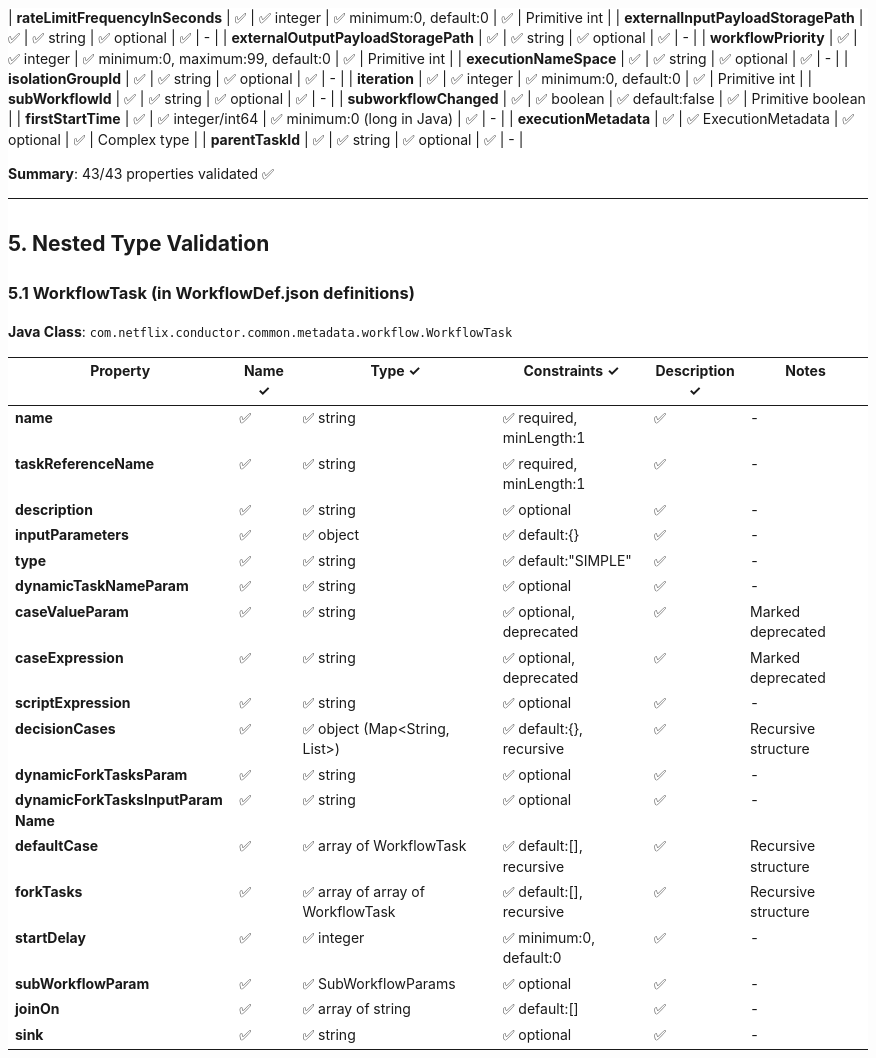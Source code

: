 | **rateLimitFrequencyInSeconds** | ✅ | ✅ integer | ✅ minimum:0, default:0 | ✅ | Primitive int |
| **externalInputPayloadStoragePath** | ✅ | ✅ string | ✅ optional | ✅ | - |
| **externalOutputPayloadStoragePath** | ✅ | ✅ string | ✅ optional | ✅ | - |
| **workflowPriority** | ✅ | ✅ integer | ✅ minimum:0, maximum:99, default:0 | ✅ | Primitive int |
| **executionNameSpace** | ✅ | ✅ string | ✅ optional | ✅ | - |
| **isolationGroupId** | ✅ | ✅ string | ✅ optional | ✅ | - |
| **iteration** | ✅ | ✅ integer | ✅ minimum:0, default:0 | ✅ | Primitive int |
| **subWorkflowId** | ✅ | ✅ string | ✅ optional | ✅ | - |
| **subworkflowChanged** | ✅ | ✅ boolean | ✅ default:false | ✅ | Primitive boolean |
| **firstStartTime** | ✅ | ✅ integer/int64 | ✅ minimum:0 (long in Java) | ✅ | - |
| **executionMetadata** | ✅ | ✅ ExecutionMetadata | ✅ optional | ✅ | Complex type |
| **parentTaskId** | ✅ | ✅ string | ✅ optional | ✅ | - |

**Summary**: 43/43 properties validated ✅

---

## 5. Nested Type Validation

### 5.1 WorkflowTask (in WorkflowDef.json definitions)

**Java Class**: `com.netflix.conductor.common.metadata.workflow.WorkflowTask`

| Property | Name ✓ | Type ✓ | Constraints ✓ | Description ✓ | Notes |
|----------|--------|--------|---------------|---------------|-------|
| **name** | ✅ | ✅ string | ✅ required, minLength:1 | ✅ | - |
| **taskReferenceName** | ✅ | ✅ string | ✅ required, minLength:1 | ✅ | - |
| **description** | ✅ | ✅ string | ✅ optional | ✅ | - |
| **inputParameters** | ✅ | ✅ object | ✅ default:{} | ✅ | - |
| **type** | ✅ | ✅ string | ✅ default:"SIMPLE" | ✅ | - |
| **dynamicTaskNameParam** | ✅ | ✅ string | ✅ optional | ✅ | - |
| **caseValueParam** | ✅ | ✅ string | ✅ optional, deprecated | ✅ | Marked deprecated |
| **caseExpression** | ✅ | ✅ string | ✅ optional, deprecated | ✅ | Marked deprecated |
| **scriptExpression** | ✅ | ✅ string | ✅ optional | ✅ | - |
| **decisionCases** | ✅ | ✅ object (Map<String, List<WorkflowTask>>) | ✅ default:{}, recursive | ✅ | Recursive structure |
| **dynamicForkTasksParam** | ✅ | ✅ string | ✅ optional | ✅ | - |
| **dynamicForkTasksInputParamName** | ✅ | ✅ string | ✅ optional | ✅ | - |
| **defaultCase** | ✅ | ✅ array of WorkflowTask | ✅ default:[], recursive | ✅ | Recursive structure |
| **forkTasks** | ✅ | ✅ array of array of WorkflowTask | ✅ default:[], recursive | ✅ | Recursive structure |
| **startDelay** | ✅ | ✅ integer | ✅ minimum:0, default:0 | ✅ | - |
| **subWorkflowParam** | ✅ | ✅ SubWorkflowParams | ✅ optional | ✅ | - |
| **joinOn** | ✅ | ✅ array of string | ✅ default:[] | ✅ | - |
| **sink** | ✅ | ✅ string | ✅ optional | ✅ | - |